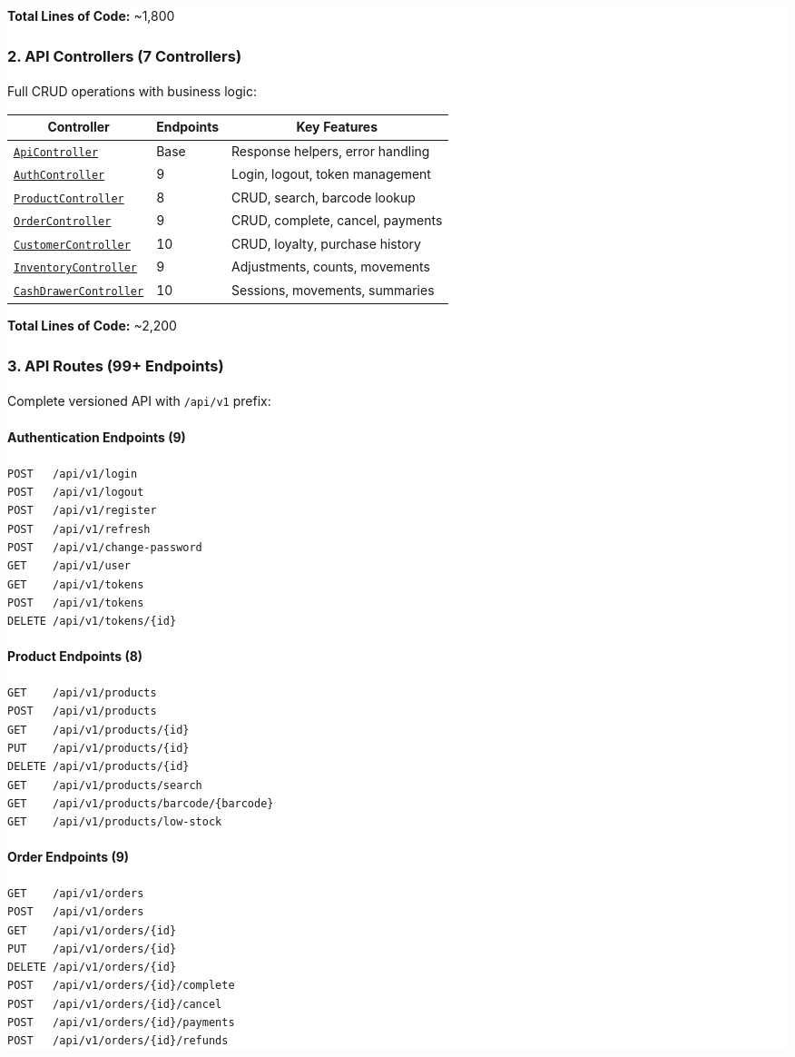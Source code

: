 **Total Lines of Code:** ~1,800

### 2. API Controllers (7 Controllers)
Full CRUD operations with business logic:

| Controller | Endpoints | Key Features |
|------------|-----------|--------------|
| [`ApiController`](app/Http/Controllers/Api/ApiController.php) | Base | Response helpers, error handling |
| [`AuthController`](app/Http/Controllers/Api/AuthController.php) | 9 | Login, logout, token management |
| [`ProductController`](app/Http/Controllers/Api/ProductController.php) | 8 | CRUD, search, barcode lookup |
| [`OrderController`](app/Http/Controllers/Api/OrderController.php) | 9 | CRUD, complete, cancel, payments |
| [`CustomerController`](app/Http/Controllers/Api/CustomerController.php) | 10 | CRUD, loyalty, purchase history |
| [`InventoryController`](app/Http/Controllers/Api/InventoryController.php) | 9 | Adjustments, counts, movements |
| [`CashDrawerController`](app/Http/Controllers/Api/CashDrawerController.php) | 10 | Sessions, movements, summaries |

**Total Lines of Code:** ~2,200

### 3. API Routes (99+ Endpoints)
Complete versioned API with `/api/v1` prefix:

#### Authentication Endpoints (9)
```
POST   /api/v1/login
POST   /api/v1/logout
POST   /api/v1/register
POST   /api/v1/refresh
POST   /api/v1/change-password
GET    /api/v1/user
GET    /api/v1/tokens
POST   /api/v1/tokens
DELETE /api/v1/tokens/{id}
```

#### Product Endpoints (8)
```
GET    /api/v1/products
POST   /api/v1/products
GET    /api/v1/products/{id}
PUT    /api/v1/products/{id}
DELETE /api/v1/products/{id}
GET    /api/v1/products/search
GET    /api/v1/products/barcode/{barcode}
GET    /api/v1/products/low-stock
```

#### Order Endpoints (9)
```
GET    /api/v1/orders
POST   /api/v1/orders
GET    /api/v1/orders/{id}
PUT    /api/v1/orders/{id}
DELETE /api/v1/orders/{id}
POST   /api/v1/orders/{id}/complete
POST   /api/v1/orders/{id}/cancel
POST   /api/v1/orders/{id}/payments
POST   /api/v1/orders/{id}/refunds
```
